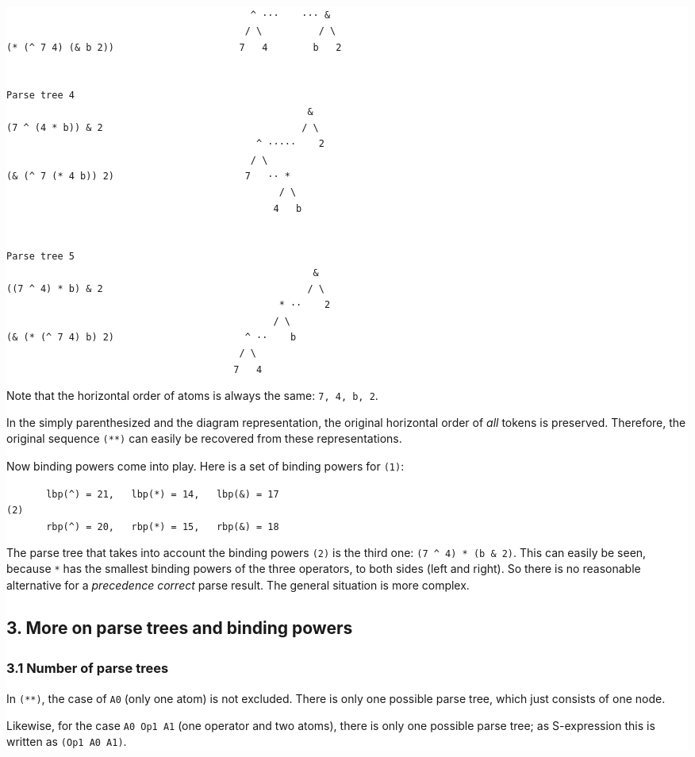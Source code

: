 ```text
                                           ^ ···    ··· &
                                          / \          / \
(* (^ 7 4) (& b 2))                      7   4        b   2 


Parse tree 4
                                                     &
(7 ^ (4 * b)) & 2                                   / \
                                            ^ ·····    2 
                                           / \   
(& (^ 7 (* 4 b)) 2)                       7   ·· * 
                                                / \
                                               4   b 


Parse tree 5
                                                      &
((7 ^ 4) * b) & 2                                    / \
                                                * ··    2 
                                               / \  
(& (* (^ 7 4) b) 2)                       ^ ··    b
                                         / \
                                        7   4 
```

Note that the horizontal order of atoms is always the same: `7, 4, b, 2`.

In the simply parenthesized and the diagram representation, the original
horizontal order of _all_ tokens is preserved. Therefore, the original
sequence `(**)` can easily be recovered from these representations.

Now binding powers come into play. Here is a set of binding powers for `(1)`:

```text
       lbp(^) = 21,   lbp(*) = 14,   lbp(&) = 17
(2)
       rbp(^) = 20,   rbp(*) = 15,   rbp(&) = 18
```

The parse tree that takes into account the binding powers `(2)` is the third
one: `(7 ^ 4) * (b & 2)`. This can easily be seen, because `*` has the
smallest binding powers of the three operators, to both sides (left and
right). So there is no reasonable alternative for a _precedence correct_ parse
result. The general situation is more complex.

## 3. More on parse trees and binding powers

### 3.1 Number of parse trees

In `(**)`, the case of `A0` (only one atom) is not excluded. There is only
one possible parse tree, which just consists of one node.

Likewise, for the case `A0 Op1 A1` (one operator and two atoms), there is
only one possible parse tree; as S-expression this is written as
`(Op1 A0 A1)`.
